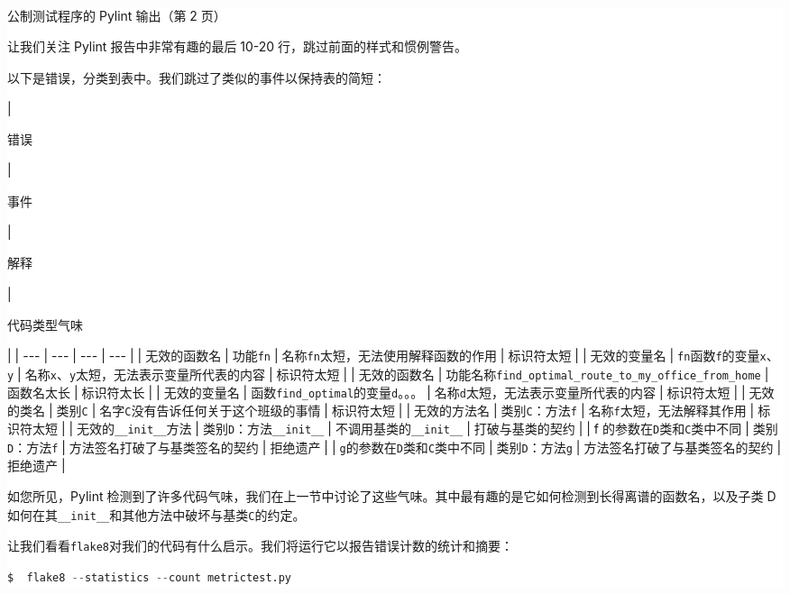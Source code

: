 公制测试程序的 Pylint 输出（第 2 页）

让我们关注 Pylint 报告中非常有趣的最后 10-20 行，跳过前面的样式和惯例警告。

以下是错误，分类到表中。我们跳过了类似的事件以保持表的简短：

<colgroup class="calibre18"><col class="calibre19"> <col class="calibre19"> <col class="calibre19"> <col class="calibre19"></colgroup> 
| 

错误

 | 

事件

 | 

解释

 | 

代码类型气味

 |
| --- | --- | --- | --- |
| 无效的函数名 | 功能`fn` | 名称`fn`太短，无法使用解释函数的作用 | 标识符太短 |
| 无效的变量名 | `fn`函数`f`的变量`x`、`y` | 名称`x`、`y`太短，无法表示变量所代表的内容 | 标识符太短 |
| 无效的函数名 | 功能名称`find_optimal_route_to_my_office_from_home` | 函数名太长 | 标识符太长 |
| 无效的变量名 | 函数`find_optimal`的变量`d`。。。 | 名称`d`太短，无法表示变量所代表的内容 | 标识符太短 |
| 无效的类名 | 类别`C` | 名字`C`没有告诉任何关于这个班级的事情 | 标识符太短 |
| 无效的方法名 | 类别`C`：方法`f` | 名称`f`太短，无法解释其作用 | 标识符太短 |
| 无效的`__init__`方法 | 类别`D`：方法`__init__` | 不调用基类的`__init__` | 打破与基类的契约 |
| f 的参数在`D`类和`C`类中不同 | 类别`D`：方法`f` | 方法签名打破了与基类签名的契约 | 拒绝遗产 |
| `g`的参数在`D`类和`C`类中不同 | 类别`D`：方法`g` | 方法签名打破了与基类签名的契约 | 拒绝遗产 |

如您所见，Pylint 检测到了许多代码气味，我们在上一节中讨论了这些气味。其中最有趣的是它如何检测到长得离谱的函数名，以及子类 D 如何在其`__init__`和其他方法中破坏与基类`C`的约定。

让我们看看`flake8`对我们的代码有什么启示。我们将运行它以报告错误计数的统计和摘要：

```py
$  flake8 --statistics --count metrictest.py

```
